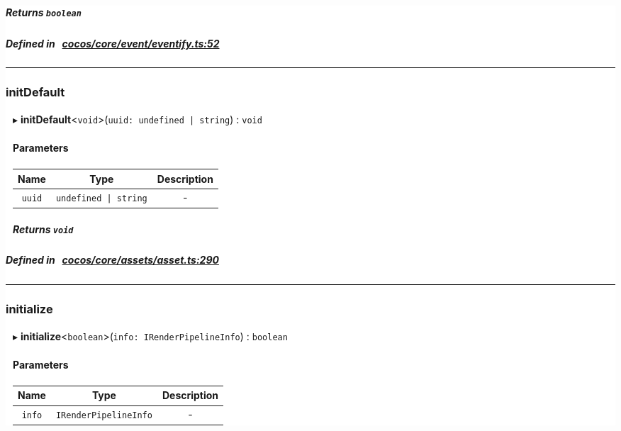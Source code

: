 
##### Returns `boolean`




</div>

##### Defined in &nbsp;   [cocos/core/event/eventify.ts:52](https://github.com/cocos-creator/engine/blob/c7bf6b8a9/cocos/core/event/eventify.ts#L52)&nbsp;
___
### initDefault
<div style="margin-left: 10px;">

▸   **initDefault**<`void`\>(`uuid: undefined | string`) : `void`








#### Parameters

| Name | Type | Description |
| :------: | :------: | :------: |
| `uuid` | `undefined \| string` | - |



##### Returns `void`




</div>

##### Defined in &nbsp;   [cocos/core/assets/asset.ts:290](https://github.com/cocos-creator/engine/blob/c7bf6b8a9/cocos/core/assets/asset.ts#L290)&nbsp;
___
### initialize
<div style="margin-left: 10px;">

▸   **initialize**<`boolean`\>(`info: IRenderPipelineInfo`) : `boolean`








#### Parameters

| Name | Type | Description |
| :------: | :------: | :------: |
| `info` | `IRenderPipelineInfo` | - |

